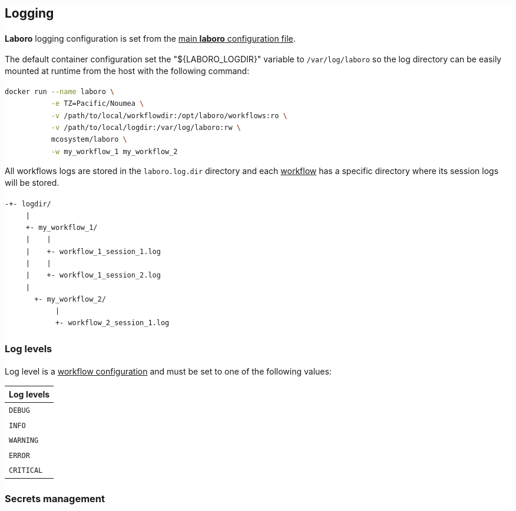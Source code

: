 ```
```

## Logging

**Laboro** logging configuration is set from the [main **laboro** configuration file](#main-configuration).

The default container configuration set the "${LABORO_LOGDIR}" variable to ``/var/log/laboro`` so the log directory can be easily mounted at runtime from the host with the following command:

```bash
docker run --name laboro \
           -e TZ=Pacific/Noumea \
           -v /path/to/local/workflowdir:/opt/laboro/workflows:ro \
           -v /path/to/local/logdir:/var/log/laboro:rw \
           mcosystem/laboro \
           -w my_workflow_1 my_workflow_2
```

All workflows logs are stored in the ``laboro.log.dir`` directory and each [workflow](#workflows) has a specific directory where its session logs will be stored.

```
-+- logdir/
     |
     +- my_workflow_1/
     |    |
     |    +- workflow_1_session_1.log
     |    |
     |    +- workflow_1_session_2.log
     |
       +- my_workflow_2/
            |
            +- workflow_2_session_1.log
```

### Log levels

Log level is a [workflow configuration](#main-configuration) and must be set to one of the following values:

| Log levels   |
| ------------ |
| `DEBUG`      |
| `INFO`       |
| `WARNING`    |
| `ERROR`      |
| `CRITICAL`   |


### Secrets management
